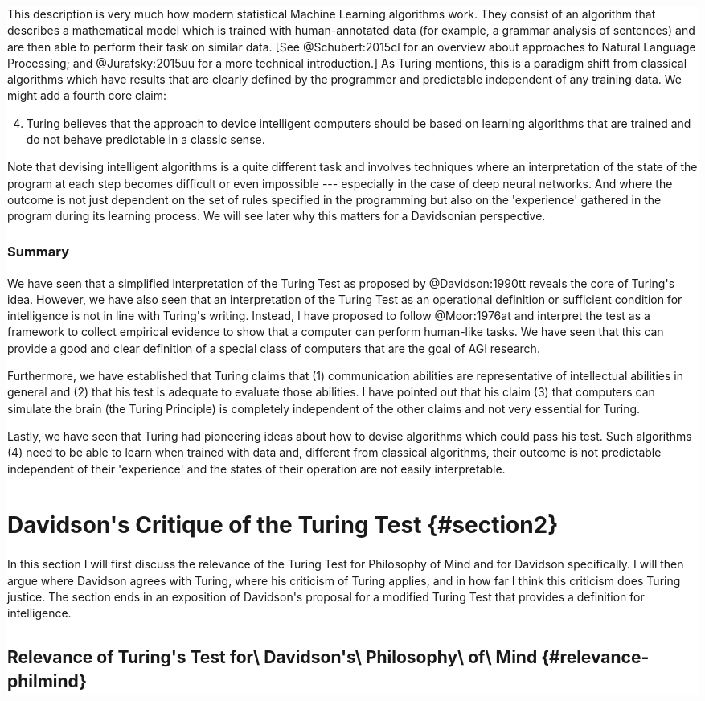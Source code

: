 This description is very much how modern statistical Machine Learning algorithms work. They consist of an algorithm that describes a mathematical model which is trained with human-annotated data (for example, a grammar analysis of sentences) and are then able to perform their task on similar data. [See @Schubert:2015cl for an overview about approaches to Natural Language Processing; and @Jurafsky:2015uu for a more technical introduction.] As Turing mentions, this is a paradigm shift from classical algorithms which have results that are clearly defined by the programmer and predictable independent of any training data. We might add a fourth core claim:

4. Turing believes that the approach to device intelligent computers should be based on learning algorithms that are trained and do not behave predictable in a classic sense.

Note that devising intelligent algorithms is a quite different task and involves techniques where an interpretation of the state of the program at each step becomes difficult or even impossible --- especially in the case of deep neural networks. And where the outcome is not just dependent on the set of rules specified in the programming but also on the 'experience' gathered in the program during its learning process. We will see later why this matters for a Davidsonian perspective.

### Summary


We have seen that a simplified interpretation of the Turing Test as proposed by @Davidson:1990tt reveals the core of Turing's idea. However, we have also seen that an interpretation of the Turing Test as an operational definition or sufficient condition for intelligence is not in line with Turing's writing. Instead, I have proposed to follow @Moor:1976at and interpret the test as a framework to collect empirical evidence to show that a computer can perform human-like tasks. We have seen that this can provide a good and clear definition of a special class of computers that are the goal of AGI research.

Furthermore, we have established that Turing claims that (1) communication abilities are representative of intellectual abilities in general and (2) that his test is adequate to evaluate those abilities. I have pointed out that his claim (3) that computers can simulate the brain (the Turing Principle) is completely independent of the other claims and not very essential for Turing.

Lastly, we have seen that Turing had pioneering ideas about how to devise algorithms which could pass his test. Such algorithms (4) need to be able to learn when trained with data and, different from classical algorithms, their outcome is not predictable independent of their 'experience' and the states of their operation are not easily interpretable.





# Davidson's Critique of the Turing Test {#section2}





In this section I will first discuss the relevance of the Turing Test for Philosophy of Mind and for Davidson specifically. I will then argue where Davidson agrees with Turing, where his criticism of Turing applies, and in how far I think this criticism does Turing justice. The section ends in an exposition of Davidson's proposal for a modified Turing Test that provides a definition for intelligence.

## Relevance of Turing's Test for\ Davidson's\ Philosophy\ of\ Mind {#relevance-philmind}


[^life]: It is remarkable that a contemporary philosopher of Davidson's calibre only started publishing his relevant papers in his 40s after he had been a professor for over a decade. The publication dates of Davidson's papers ought to be interpreted with care though. His friend and student Ernie Lepore recounts: "[Davidson was] adventurous and daring [...] from early on right up until his death. [...] Donald was without even the slightest speck of careerism from the very start. He traveled the world giving papers in exotic places and often handed them over to local journals upon request. [...M]any of the papers were written somewhat contemporaneously. [...Some were] given much earlier than they were published and relatively around the same time. [...] I possess a mimeographed copy of his quotation paper dated from the early 60’s, long before its 1979 publication." [@Lepore:2003me].
[^no-sexism]: I think it is pretty clear that Davidson [-@Davidson:1990tt, p. 78] misinterprets Turing when he suggests that Turing wants the computer to play the literal imitation game and pretend to be a *woman* and that the interrogator's task would be to decide on the gender. This becomes pretty clear when Turing says: "If the man were to try and pretend to be the machine [...]" [-@Turing:1950cm, p. 435] and from all his examples that are focused on how the machine can imitate being a *human* not a woman. [See also  @Copeland:2000tt, p. 526.]
[^baseline]: Turing's idea is that a baseline is established by the traditional imitation game, in which a man tries to imitate a woman and the interrogator has to decide on the gender. While this might not be the best way to establish a baseline, it means that Davidson's critique that "Turing does not say what he would make of a computer that was consistently chosen over the [...human] to be the [...human]" [-@Davidson:1990tt, p. 78], is ill-conceived, as the computer will unambiguously fall over or under the baseline within a margin of error.
[^intelligence]: The term 'intelligence' is adopted here purely in reference to Artificial Intelligence. Turing mostly uses the term 'thinking' and Davidson [-@Davidson:1995ct] mostly uses the term 'rationality' to refer to the concept that this thesis is concerned with. I will introduce and explicate the term intellectual competence for this concept in \autoref{theory}.
[^agi-tests]: See @Muehlhauser:2013wa for a brief overview of operational definitions of AGI, including the Coffe-Brewing and College Test. From a philosophical perspective all those seem rather random and dubious --- certainly much further away from clearly capturing necessary conditions of human-like intellectual competences.
[^loebner-critique]: @Shieber:1994lr criticizes the Loebner Prize for its inappropriateness to award advances in natural-language-processing techniques instead of engineering tricks oriented to the exigencies of the restricted task like parrying and insertion of random typing errors. The setup of the scoring system alone shows how pointless it is to even judge current systems by a direct Turing Test. He argues that a subjective award modeled after the Nobel Prizes would make significantly more sense.
[^turing-thesis]: This is also known as the 'Church–Turing–Deutsch Principle' and represents an extension of the well-known Church-Turing Thesis to artificial intelligence.
[^nn-size]: Steven Wolfram writes: "Computers (and especially linear algebra in GPUs) got fast enough that [...] it became practical to train neural networks with millions of neurons, on millions of examples. [...T]his suddenly brought large-scale practical applications within reach. [...] I don’t think it’s a coincidence that this happened right when the number of artificial neurons being used came within striking distance of the number of neurons in relevant parts of our brains. [...I]f we’re trying to achieve 'human-like' image identification [...] then this defines a certain scale of problem, which, it appears, can be solved with a 'human-scale' neural network." [-@Wolfram:2015ii]
[^empiricism]: For historical reasons, the terminology here is easily confusing: The term 'Empiricism' ought to be treated very carefully as distinct from empirical. Davidson's theory is empirical, meaning observable evidence plays an important role in it, but it disagrees with the dogmas of Logical Empiricism (sometimes also called Logical Positivism), namely the analytic-synthetic distinction and reductionism [@Quine:1951td] and the dualism of scheme and content [@Davidson:1973vi]. Davidson replaces the concepts of meaning and proximal stimuli by a holistic and empirical theory which treats language and knowledge as elementary intersubjective. [@Lepore:2009d, p. 22--23]
[^theory]: Davidson moved from his interest in the historic aspect of philosophy to analytical philosophy, because Quine had convinced him "that it was possible to be serious about getting things right in philosophy" and to take philosophy "as serious as science" [@Davidson:2004id, p. 239]. But through the recession of Logical Empiricism it had become clear that this progress could not simply lie in treating philosophy as the logic of mathematics and reasoning. His experiences in studying business, working with J.C.C. McKinsey on decision theory, and studying Tarski, gave Davidson "an appreciation for what it's like to have a serious theory" [@Davidson:2004id, p. 253] and convinced him that the progress of ordinary language philosophy could be found in looking for a pragmatic empirical theory.
[^metaphysics]: Davidson argues that: "If we have the semantics of a language right, the objects we assign to the expressions of the language must exist" [@Davidson:1993mm, p. 40]. Since being able to communicate successfully means getting semantics pretty right. This will in turn also mean, that if we can communicate successfully, we must get it pretty right what things are in the world and in which relation they stand to each other. And this certainly seems to be a sufficient condition for intelligence. Davidson's argument for his claim that semantics is a method for metaphysics [-@Davidson:1993mm] is based on the fact that we must get things mostly right about the world, if we are intelligible as rational beings at all.
[^ontology]: Davidson's ontology takes only objects and events as basic entities [-@Davidson:1991tv]. He rejects the need for any propositions of proximal stimuli as entities in the mind [-@Davidson:1990mt]. The content of propositional knowledge is directly caused by the distal objects and events the world is made up of.
[^descartes]: In fact Descartes somewhat preconceived Turing's test in his 'Discourse on the Method'. He claims: machines "could never use words or other signs arranged in such a manner as is competent to us in order to declare our thoughts to others" [@Descartes:1637dm, Part V].
[^example]: Davidson gives the following example to illustrate his point: "Alitalia Flight 19 leaves Turin for London on Tuesdays at 8:30 in the morning. We can learn this by consulting a computer; but does the computer know what we learn by consulting it? The answer is that it does not because it does not know what a flight is, where Turin is, or even that Tuesday is a day of the week." [-@Davidson:1990ri, p. 89]
[^physics]: To illustrate this point, let me give an example from first semester physics: Take momentum in classical physics --- the fact that we single out the meaning of this word by attributing it as a part of the empirical theory of classical mechanics already shows that it gains its relevance from its place in this theory. It gains its relevance from its place in this empirical theory that serves to describe the movement of mass under natural and artificially applied forces. We cannot debate the definition of momentum (${\scriptstyle \vec{p}}$), not because it is defined in very clear mathematical terms as the time derivative of the product of mass and location (${\scriptstyle \vec{p}\;=\;\partial_t(m\cdot \vec{r})}$), but because changing its definition would destroy some of the predictive power of classical mechanics. If we would for example only take the simplified definition of momentum as the product of mass and velocity (which assumes the mass doesn't change over time (${\scriptstyle \partial_t\! m \;=\; 0 \;\;\Rightarrow\;\; \vec{p}\;=\;m\cdot\partial_t\! \vec{r} \;=\; m\cdot \vec{v}}$) --- which is still very clearly defined mathematically --- we couldn’t explain how a rocket flies that accelerates by throwing away mass (${\scriptstyle \partial_t\! m \;\neq\; 0}$); the theory of classical mechanics would lose some of its power to fit empirical evidence. This is closely related to Popper's [-@Popper:1935lf] requirement of falsifiability for a scientific theory. The definitions are only good, as long as changing them would mean that the theory as a whole cannot fit some empirical evidence anymore. In this sense their meaning and relevance is determined holistically.
[^qm-observers]: This is assuming a complete physics of the world, which the practical science of physics strives to reach. In the science of physics of course there are still many issues like the inability of quantum mechanics to define in physical terms what an observation is that leads to the collapse of the wave function. But the fact that this is seen as a huge deficiency of the theory by most physicists illustrates this description of a complete physics --- independent of wether it is achievable or not.
[^turing-rules]: In his section 2.(8) about the 'Argument from Informality of Behaviour' Turing discusses a somewhat related argument that there is no "definite set of rules of conduct" [-@Turing:1950cm, p. 452] which govern the behavior of a person and that therefore a deterministic computer could not simulate a person's behavior. As Turing points out this argument (which he is not deriving directly from any other literature, but establishing himself in this crude way) fails because it is beside the point and has no evidence for its claim. But unlike Oppy and Dowe [-@Oppy:2011tt, p. 21, a fairly poor entry in the Stanford Encyclopedia of Philosophy] suggest the argument could easily be made strong if we suppose a mind-body dualism, causal influence of the mind on the body, and one of the various arguments like the one given here that there are no strict rules governing mental processes.
[^units]: Units are the bridges between the variables in the physical model and our observable reality. There definitions give a semantics to the model. But there definitions are externalistic. This becomes clearest if we look at the definition of the basic SI unit 'kilogram' which is currently still defined by a weight lying around in a vault in Paris --- not by the number of atoms of it, but by the object that we can *use* in comparative experiments.
[^spinoza]: Davidson argues that 'Spinoza's Causal Theory of the Affects' [-@Davidson:1999sc] might be interpreted as a form of anomalous monism.
[^fodor]: Another famous argument against reductionism by @Fodor:1974ss is also related to the fact that a special science type has multiple realizations through physical tokens, but those will fail to establish any physical type predicate at least in most cases.
[^supervenience]: The modern use of the term supervenience actually originates in 'Mental Events' [@Davidson:1970me, p. 214]. "This is the first explicit statement of a psychophysical supervenience thesis in the literature" [@McLaughlin:2013am, p. 427, see also p. 438].
[^discussion]: Davidson's 'Mental Events' [-@Davidson:1970me] has been a very influential and highly discussed paper. For an introduction to some main discussions around Anomalous Monism about mental and physical taxonomies and event individuation, strict laws and completed physics, Ramsification, strong and weak supervenience, and type epiphenomenalism and the cause law principle see @McLaughlin:2013am.
[^autism]: Some have argued that autistic speakers show that having the idea of objective truth and interpreting others is not essential for the ability to think and speak. There is empirical evidence that "autistic speakers allegedly fail false belief tests, which are designed to test their ability to attribute false beliefs to others [...and] actual cases of autistic speakers not capable of attributing beliefs to others have reportedly been found." Since those autists are clearly capable of language and thought, it is argued that the social aspect of language is unnecessary. It remains very unclear how convincing the evidence from such tests is and what alternative picture of language without a social environment and the idea of objective truth could possibly look like.  [For a brief introduction to the discussion and overview of the literature, see @Verheggen:2013t, p. 466 & 469.]
[^two-arguments]: It has been suggested that two main arguments for triangulation can be extracted from Davidson's writing. The first one, "the argument from error", is the one trying to solve the origin of the idea of objective truth which I have just sketched; the second one, the "argument from object-directedness", tries to solve the problem of the inscrutability of reference which I am about to outline now [@Bridges:2006dt, p. 292]. My aim here is not to reconstruct these arguments, but to plausibilize Davidson's triangulation idea. For an introduction to some of the main problems of Davidson's arguments see @Bernecker:2013te and @Bridges:2006dt and for some defenses see @Verheggen:2013t.
[^circularity]: Some have argued that Davidson's account of thought in triangulation is circular since language presupposes thought [for example see @Bernecker:2013te, @Bridges:2006dt]. Davidson himself is "under no illusion that [he] can provide anything like an analysis; [...] for a non-circular answer would tell us how to account for intensionality in non-extensional terms" [@Davidson:1997sl, p. 139] which he sees as impossible as we have seen in \autoref{supervenience}. Nevertheless the account is instructive. "It is obviously not just the narrow vicious circle that says that there is language and thought only when there is language and thought. It is rather the rich and complex circle that encompasses language, thought (each of which depending on there being fixed meanings), possession of the concept of objective truth, and linguistic triangulation. I should say it is an instructive circle, each part of which is such that, if it is absent, the whole circle breaks down. [...Therefore] it seems to me that the story is compelling and that within the intensional realm, progress has been made" [@Verheggen:2013t, p. 468]. So the critique is somewhat beside the point. The relevance of any theory does not follow from its ability to reduce terms but from its ability to account for empirical data (otherwise String Theory would be accepted). Davidson's account is relevant because it fits well with many of our experiences how we gain knowledge and is therefore an attractive alternative to cartesian idealism or positivist reductionism.
[^linguistic-competence]: The term linguistic competence was introduced by Chomsky who makes a "fundamental distinction between competence (the speaker-hearer's knowledge of his language) and performance (the actual use of language in concrete situation)" [@Chomsky:2014at, p. 4]. While Davidson  criticizes the idea of linguistic competence as knowledge of a language, he adopts the term for the description of the interpreters essential competence that enables communication in 'A Nice Derangement of Epitaphs' [-@Davidson:1986nd].
[^language]: Davidson has become famous for claiming "that *there is no such thing as a language* [...]. We must give up the idea of a clearly defined shared structure which language-users acquire and then apply to cases." [-@Davidson:1986nd, p. 107, emphasis added]. Our discussion should illuminate what he means by that. Of course he does not argue that the word 'language' is meaningless. He says "speakers share a language if and only if they tend to use the same words to mean the same thing[. Which leaves...] defining a language as the philosophically rather unimportant task of grouping idiolects" [-@Davidson:1994sa, p. 111]. Neither does Davidson claim that we literally translate others, he only draws an analogy between interpretation and translation, but very intentionally changes Quine's terminology from 'translation' to 'interpretation'.
[^liar-argument]: The core of the arguments Davidson establishes against a conventional connection between illocutions or perlocutions and meanings takes assertion as an example and shows that there cannot be a convention (public sign) that signals that an utterance is sincere (claims the truth): "In making an assertion, the asserter [...] must intend that [his] intention [to make an assertion] be recognized by his audience. [...] So it is natural to think it would be useful if there were a convention, as a convenience in making our assertive intentions clear. But Frege was surely right when he said, 'There is no word or sign in language whose function is simply to assert something.' [...] Imagine this: [an] actor is acting a scene in which there is supposed to be a fire. [...] And now a real fire breaks out, and the actor tries vainly to warn the real audience. [...] Convention cannot connect what may always be secret --- the intention to say what is true --- with what must be public --- making an assertion" [-@Davidson:1984cc, p. 269--270]. But without a convention that connects truth values with intentions or purposes of an utterances there is no hope in explaining meaning (a function from utterances to truth values) by those properties of utterances and conventions or the other way round. This is not to be confused with "the (correct) thesis that every utterance of an imperative [or declaration of believe] labels itself (truly or falsely) an order [or assertion]" [-@Davidson:1984cc, p. 275].
[^malapropisms]: Davidson's prime example for instances where the ability to interpret only arises in the moment of the utterance are Malapropisms. "Malapropisms introduce expressions not covered by prior learning, [...they] fall into a different category, one that may include such things as our ability to perceive a well-formed sentence when the actual utterance was incomplete or grammatically garbled, our ability to interpret words we have never heard before, to correct slips of the tongue, or to cope with new idiolects" [@Davidson:1986nd, p. 94--95].
[^relations]: Relation to Plato and Gadamer [@Davidson:1997gp, @Bertram:2012ta]. Relation to Derrida [@Bertram:2002ue, @Wheeler:1986if]
[^mortality]: Davidson argues that a language must be finite, because otherwise it would take us an infinite amount of time to learn a language: "Suppose that a language lacks this feature; then no matter how many sentences a would-be speaker learns to produce and understand, there will remain others whose meanings are not given by the rules already mastered. It is natural to say such a language is unlearnable" [-@Davidson:1965tm, p. 8]. Even though this argument might have some issues, since the number of expressions in a language is only infinite in theory, but in practice we ever only use a finite number of words. However, it is clear that theories that treat for example Quotations as irreducible singular terms go completely against our intuition, so Davidson certainly has a point with his critique of such theories.
[^reverse-tarski]: Davidson later realized that he reversed Tarski's approach: "One thing that only gradually dawned on me was that while Tarski intended to analyse the concept of truth by appealing (in Convention T) to the concept of meaning (in the guise of sameness of meaning, or translation), I have the reverse in mind. I considered truth to be the central primitive concept, and hoped, by detailing truth's structure, to get at meaning" [@Davidson:2001it, p. xvi]. This is of course related to Davidson taking successful communication as basic for meaning, where communication depends on triangulating in a shared world, allowing one to determine what is objectively true. So we can see that these later ideas are already moored in his early works.
[^davidsons-program]: Davidson's idea that truth conditions (T-Sentences) are all that is needed to explain interpretation, and any more fundamental notion of meaning is misconceived, has also led to what is known as Davidson's Program: The attempt to give an account of the interpretation of utterances purely with the means of first order logic on which Tarksi's truth theory is based. Davidson has made important contributions to such analyses himself. Especially his analysis of action sentences with first order logic has gained widespread use even by computational linguists. "Action sentences present a problem for semantics because of their capacity to take an endless variety of adverbial phrase, which themselves can be endlessly complex. [...] The event analysis that Davidson introduced treats action verbs as introducing an implicit existential quantifier over events, and the adverbs as contributing predicates of it." [@Lepore:2009d, p. 16] The sentence "Brutus stabbed Caesar violently with a knife" for example can analyzed as: ${\scriptstyle \exists}$ *e* : *e* = 'event of stabbing by Brutus of Caesar' : UsingKnife(*e*) ${\scriptstyle \land}$ Violent(*e*).
[^theoretic]: Davidson clarifies the following: "I do not think I have ever conflated the (empirical) question how we actually go about understanding a speaker with the (philosophical) question what is necessary and sufficient for such understanding. I have focused on the latter question [...]. If I ask how someone interpreted an utterance of the sentence 'Snow is white', and am told that she interpreted it as meaning that snow is white (or as being true if and only if snow is white), my question was not, as the answer shows, what other words the hearer might have substituted for the sentence 'Snow is white.' I am asking how the person understood the utterance of those words. Of course I must use words to say how she understood those words, since I must use words to say anything, but my words are not offered as the interpretation; they merely help describe it. [...] I agree with Michael that 'one who ...understands a sentence need not be able to say how he understands it. He does not have to be able to say it even to himself' \[@Dummett:1986nd, p. 464 ...]. It would obviously have been absurd of me to have claimed [...] that whenever we understand a speaker we translate his words into our own. Translation is no part of the transaction between speaker and hearer that I call interpretation. Where translation of a sort may be involved is in the description the philosopher gives in his language of what the hearer makes of the speaker's utterances. [...Similarly] the point is not that speaker or hearer has a theory, but that they speak and understand in accord with a theory --- a theory that is needed only when we want to describe their abilities and performance" [@Davidson:1994sa, p. 111--113].
[^behaviorism]: Davidson has sometimes been accused of behaviorism for his account of radical interpretation [see for example @Chomsky:1992li]. This is clearly mistaken, as Davidson sees behavior purely as evidence and holds that intentional terms are irreducible to behavioristic vocabulary. He says "Chomsky has accused me [...] of supposing that all we know about language must be based on behavioristic evidence. I would certainly deny the accusation [...]. But I do share with Quine the conviction that our understanding of what speakers mean by what they say is partly based, directly or indirectly, on what we can learn or pick up from perceiving what they do. No matter how much grammar we come equipped with from the cradle, we must learn what the words of any particular language mean [...]; we must pick up our first language from those who already speak it. (The behaviorism I speak of is not, incidentally, reductive in nature: I do not expect any basic intentional predicates to be defined in non-intentional terms. The point simply concerns evidence)" [@Davidson:1995ct, p. 132]. On the contrary Davidson is a strong supporter of the importance of rational norms for the explanation of kognitive phenomena [@Rescorla:2013rc].
[^proof]: Davidson uses Bayesian decision theory in the form developed by Richard Jeffrey which allows "to extract subjective probabilities and values from preferences that propositions [or in Davidson's modification sentences] be true" [@Davidson:1980tu, p. 160]. This allows to construct a formal theory that assigns values of probability that an agent believes in a sentences and values of desirability of the truth of a sentence for an agent. The clue is that these values do not have to be measured directly; "once the truth-functional connectives have been identified, Jeffrey has shown how to fix [...] the subjective desirabilities and probabilities of all sentences" [-@Davidson:1980tu, p. 161]. Davidson formally shows how we can determine which logical connective has the meaning of the Sheffer stroke ('not both') based purely on the knowledge wether a speaker prefers the truth of one sentence over that of another [-@Davidson:1980tu, p. 161--163]. Since all logical operators can be reduced to the Sheffer stroke this means we have already determined all logical operators. From there "the relative desirabilities of all sentences" [-@Davidson:1980tu, p. 164] are determined and from the patterns of those sentences the logical quantifiers can be identified. Uncovering "logical form in general, that is, to learn how sentences are made up of predicates, singular terms, quantifiers, variables, and the like" [-@Davidson:1980tu, p. 165] only based on observations wether an agent prefers the truth of one sentence over that of another.
[^armchair]: It is a point of critique that "Davidson develops [...his theory] primarily through armchair reconstruction of interpretive practice, rather than through detailed study of empirical psychology" and cognitive science [@Rescorla:2013rc, p. 484]. This leads to a disconnect between his aim for a serious scientific treatment of intellectual and linguistic competence [see @Davidson:1995ct] and the standard of his theory. It is especially said because "over the past few decades, cognitive science has embraced the Bayesian paradigm [...that] embodies a broadly Davidsonian [...] entanglement of normative evaluation and psychological description" [@Rescorla:2013rc, p. 484]. If Davidson had more explicitly engaged with cognitive science his theory might have become clearer and cognitive scientists might have paid more explicit attention to the relevance of his philosophy for their research.
[^swampman]: The discussion about these issues often takes Davidson's Swampman example [-@Davidson:1987ko] as a starting point. I will not go any deeper into the example since Davidson himself later regretted using it since it caused more confusion than anything else: "As with Swampman, I regret these sorties into science fiction [...] the case can be made without [such sorties], and better" [-@Davidson:1999rg, p. 192]. Davidson's discussion of those issues on the example of the Turing Test seems to be a much better example, but one that has sadly found very litte reception in the literature.